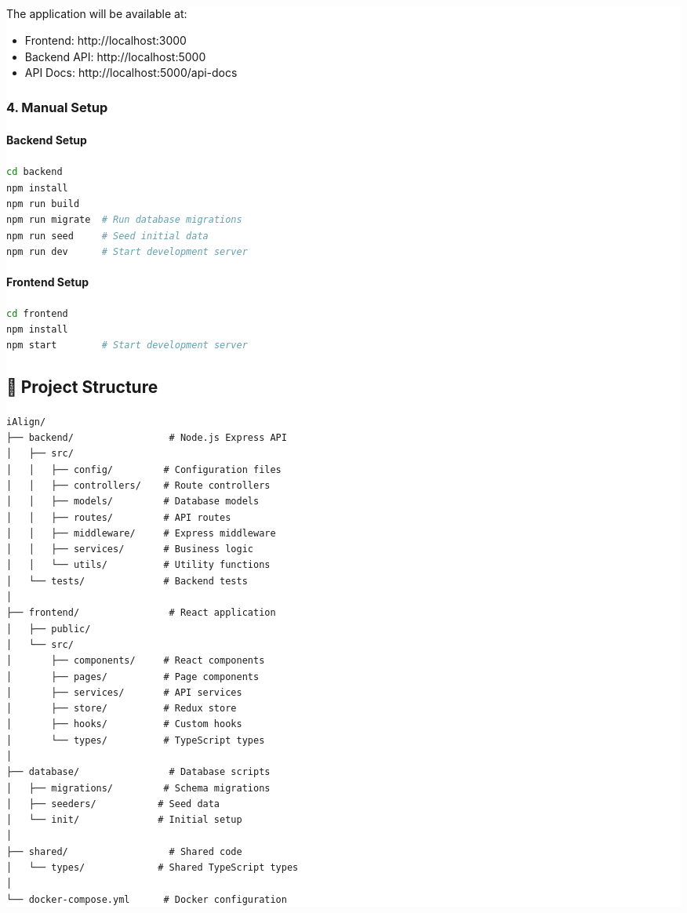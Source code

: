The application will be available at:
- Frontend: http://localhost:3000
- Backend API: http://localhost:5000
- API Docs: http://localhost:5000/api-docs

### 4. Manual Setup

#### Backend Setup

```bash
cd backend
npm install
npm run build
npm run migrate  # Run database migrations
npm run seed     # Seed initial data
npm run dev      # Start development server
```

#### Frontend Setup

```bash
cd frontend
npm install
npm start        # Start development server
```

## 📁 Project Structure

```
iAlign/
├── backend/                 # Node.js Express API
│   ├── src/
│   │   ├── config/         # Configuration files
│   │   ├── controllers/    # Route controllers
│   │   ├── models/         # Database models
│   │   ├── routes/         # API routes
│   │   ├── middleware/     # Express middleware
│   │   ├── services/       # Business logic
│   │   └── utils/          # Utility functions
│   └── tests/              # Backend tests
│
├── frontend/                # React application
│   ├── public/
│   └── src/
│       ├── components/     # React components
│       ├── pages/          # Page components
│       ├── services/       # API services
│       ├── store/          # Redux store
│       ├── hooks/          # Custom hooks
│       └── types/          # TypeScript types
│
├── database/                # Database scripts
│   ├── migrations/         # Schema migrations
│   ├── seeders/           # Seed data
│   └── init/              # Initial setup
│
├── shared/                  # Shared code
│   └── types/             # Shared TypeScript types
│
└── docker-compose.yml      # Docker configuration
```
